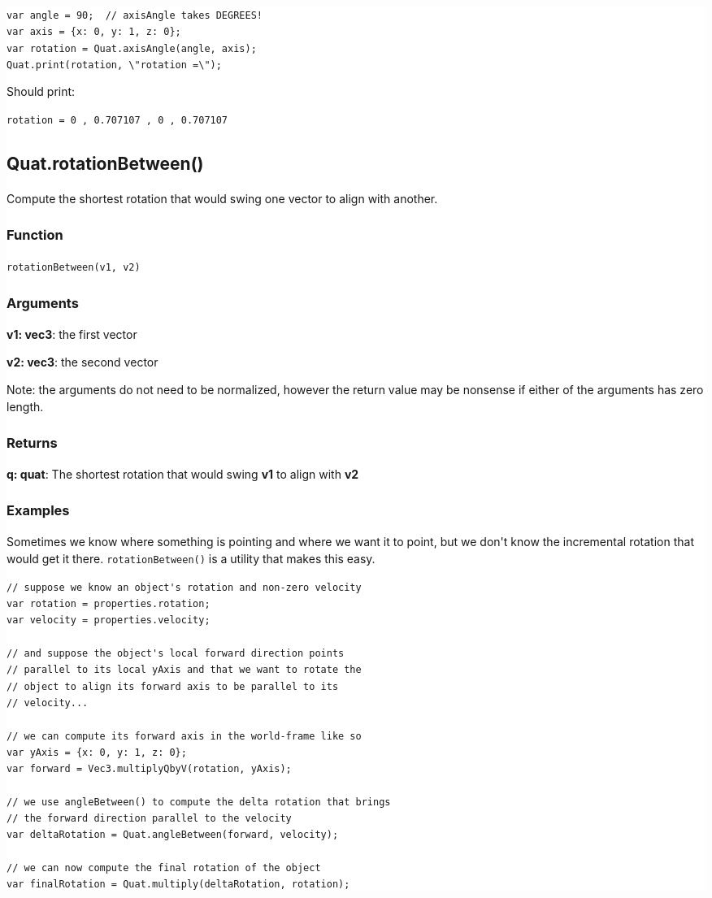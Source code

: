 ```
var angle = 90;  // axisAngle takes DEGREES!
var axis = {x: 0, y: 1, z: 0};
var rotation = Quat.axisAngle(angle, axis);
Quat.print(rotation, \"rotation =\");

```

Should print:

`rotation = 0 , 0.707107 , 0 , 0.707107`



## Quat.rotationBetween()<a id="m21"></a>

Compute the shortest rotation that would swing one vector to align with another.

### Function

`rotationBetween(v1, v2)`

### Arguments

**v1: vec3**: the first vector

**v2: vec3**: the second vector

Note: the arguments do not need to be normalized, however the return value may be nonsense if either of the arguments has zero length.

### Returns

**q: quat**: The shortest rotation that would swing **v1** to align with **v2**

### Examples

Sometimes we know where something is pointing and where we want it to point, but we don't know the incremental rotation that would get it there. `rotationBetween()` is a utility that makes this easy.

```
// suppose we know an object's rotation and non-zero velocity
var rotation = properties.rotation;
var velocity = properties.velocity;

// and suppose the object's local forward direction points
// parallel to its local yAxis and that we want to rotate the
// object to align its forward axis to be parallel to its 
// velocity...

// we can compute its forward axis in the world-frame like so
var yAxis = {x: 0, y: 1, z: 0};
var forward = Vec3.multiplyQbyV(rotation, yAxis);

// we use angleBetween() to compute the delta rotation that brings
// the forward direction parallel to the velocity
var deltaRotation = Quat.angleBetween(forward, velocity);

// we can now compute the final rotation of the object
var finalRotation = Quat.multiply(deltaRotation, rotation);
```
